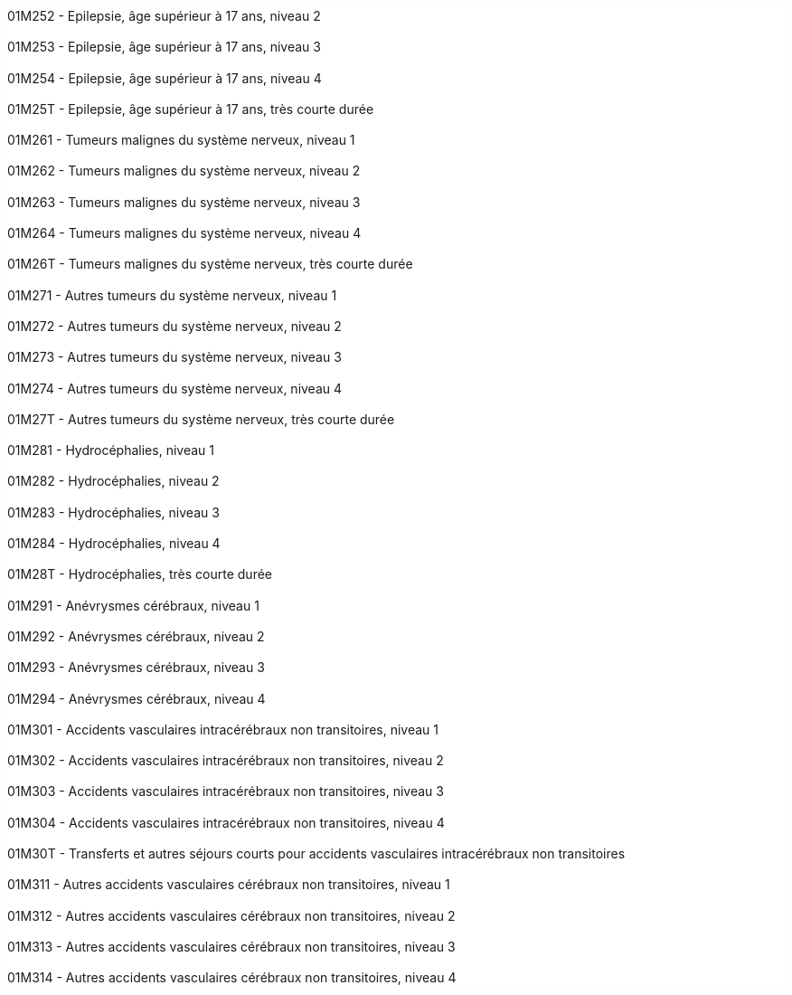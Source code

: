 01M252 - Epilepsie, âge supérieur à 17 ans, niveau 2

01M253 - Epilepsie, âge supérieur à 17 ans, niveau 3

01M254 - Epilepsie, âge supérieur à 17 ans, niveau 4

01M25T - Epilepsie, âge supérieur à 17 ans, très courte durée

01M261 - Tumeurs malignes du système nerveux, niveau 1

01M262 - Tumeurs malignes du système nerveux, niveau 2

01M263 - Tumeurs malignes du système nerveux, niveau 3

01M264 - Tumeurs malignes du système nerveux, niveau 4

01M26T - Tumeurs malignes du système nerveux, très courte durée

01M271 - Autres tumeurs du système nerveux, niveau 1

01M272 - Autres tumeurs du système nerveux, niveau 2

01M273 - Autres tumeurs du système nerveux, niveau 3

01M274 - Autres tumeurs du système nerveux, niveau 4

01M27T - Autres tumeurs du système nerveux, très courte durée

01M281 - Hydrocéphalies, niveau 1

01M282 - Hydrocéphalies, niveau 2

01M283 - Hydrocéphalies, niveau 3

01M284 - Hydrocéphalies, niveau 4

01M28T - Hydrocéphalies, très courte durée

01M291 - Anévrysmes cérébraux, niveau 1

01M292 - Anévrysmes cérébraux, niveau 2

01M293 - Anévrysmes cérébraux, niveau 3

01M294 - Anévrysmes cérébraux, niveau 4

01M301 - Accidents vasculaires intracérébraux non transitoires, niveau 1

01M302 - Accidents vasculaires intracérébraux non transitoires, niveau 2

01M303 - Accidents vasculaires intracérébraux non transitoires, niveau 3

01M304 - Accidents vasculaires intracérébraux non transitoires, niveau 4

01M30T - Transferts et autres séjours courts pour accidents vasculaires intracérébraux non transitoires

01M311 - Autres accidents vasculaires cérébraux non transitoires, niveau 1

01M312 - Autres accidents vasculaires cérébraux non transitoires, niveau 2

01M313 - Autres accidents vasculaires cérébraux non transitoires, niveau 3

01M314 - Autres accidents vasculaires cérébraux non transitoires, niveau 4
